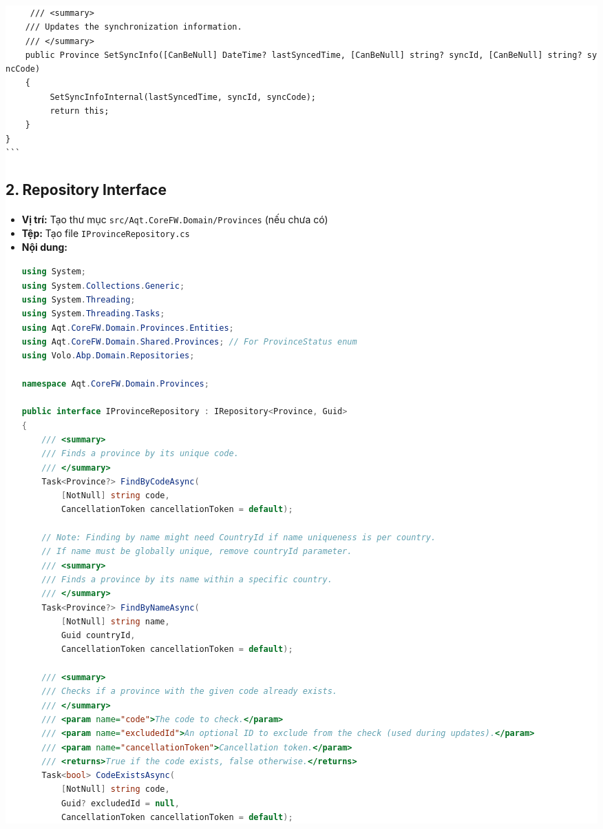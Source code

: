          /// <summary>
        /// Updates the synchronization information.
        /// </summary>
        public Province SetSyncInfo([CanBeNull] DateTime? lastSyncedTime, [CanBeNull] string? syncId, [CanBeNull] string? syncCode)
        {
             SetSyncInfoInternal(lastSyncedTime, syncId, syncCode);
             return this;
        }
    }
    ```

## 2. Repository Interface

-   **Vị trí:** Tạo thư mục `src/Aqt.CoreFW.Domain/Provinces` (nếu chưa có)
-   **Tệp:** Tạo file `IProvinceRepository.cs`
-   **Nội dung:**
    ```csharp
    using System;
    using System.Collections.Generic;
    using System.Threading;
    using System.Threading.Tasks;
    using Aqt.CoreFW.Domain.Provinces.Entities;
    using Aqt.CoreFW.Domain.Shared.Provinces; // For ProvinceStatus enum
    using Volo.Abp.Domain.Repositories;

    namespace Aqt.CoreFW.Domain.Provinces;

    public interface IProvinceRepository : IRepository<Province, Guid>
    {
        /// <summary>
        /// Finds a province by its unique code.
        /// </summary>
        Task<Province?> FindByCodeAsync(
            [NotNull] string code,
            CancellationToken cancellationToken = default);

        // Note: Finding by name might need CountryId if name uniqueness is per country.
        // If name must be globally unique, remove countryId parameter.
        /// <summary>
        /// Finds a province by its name within a specific country.
        /// </summary>
        Task<Province?> FindByNameAsync(
            [NotNull] string name,
            Guid countryId,
            CancellationToken cancellationToken = default);

        /// <summary>
        /// Checks if a province with the given code already exists.
        /// </summary>
        /// <param name="code">The code to check.</param>
        /// <param name="excludedId">An optional ID to exclude from the check (used during updates).</param>
        /// <param name="cancellationToken">Cancellation token.</param>
        /// <returns>True if the code exists, false otherwise.</returns>
        Task<bool> CodeExistsAsync(
            [NotNull] string code,
            Guid? excludedId = null,
            CancellationToken cancellationToken = default);

